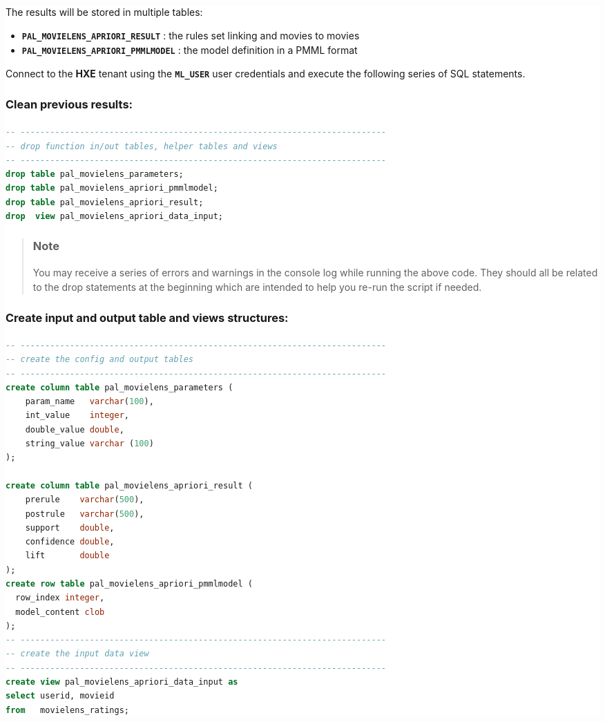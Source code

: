 The results will be stored in multiple tables:

 - **`PAL_MOVIELENS_APRIORI_RESULT`** : the rules set linking and movies to movies
 - **`PAL_MOVIELENS_APRIORI_PMMLMODEL`** : the model definition in a PMML format

Connect to the **HXE** tenant using the **`ML_USER`** user credentials and execute the following series of SQL statements.

### **Clean previous results:**

```SQL
-- --------------------------------------------------------------------------
-- drop function in/out tables, helper tables and views
-- --------------------------------------------------------------------------
drop table pal_movielens_parameters;
drop table pal_movielens_apriori_pmmlmodel;
drop table pal_movielens_apriori_result;
drop  view pal_movielens_apriori_data_input;
```

> ### **Note**
>You may receive a series of errors and warnings in the console log while running the above code. They should all be related to the drop statements at the beginning which are intended to help you re-run the script if needed.

### **Create input and output table and views structures:**

```SQL
-- --------------------------------------------------------------------------
-- create the config and output tables
-- --------------------------------------------------------------------------
create column table pal_movielens_parameters (
	param_name   varchar(100),
	int_value    integer,
	double_value double,
	string_value varchar (100)
);

create column table pal_movielens_apriori_result (
	prerule    varchar(500),
	postrule   varchar(500),
	support    double,
	confidence double,
	lift       double
);
create row table pal_movielens_apriori_pmmlmodel (
  row_index integer,
  model_content clob
);
-- --------------------------------------------------------------------------
-- create the input data view
-- --------------------------------------------------------------------------
create view pal_movielens_apriori_data_input as
select userid, movieid
from   movielens_ratings;
```
